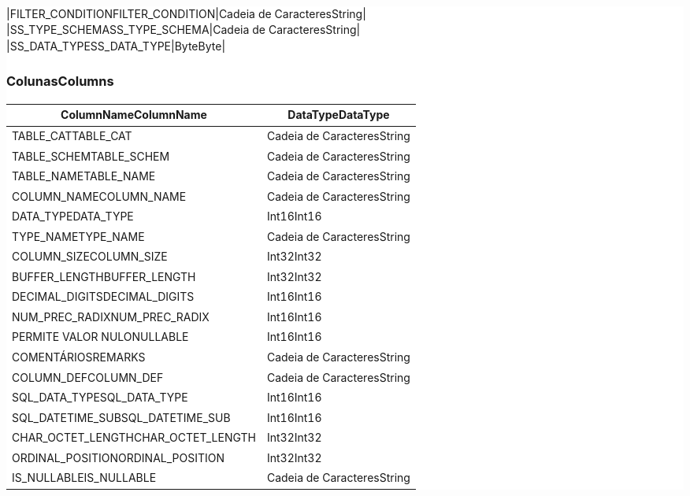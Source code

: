 |<span data-ttu-id="f1a88-153">FILTER_CONDITION</span><span class="sxs-lookup"><span data-stu-id="f1a88-153">FILTER_CONDITION</span></span>|<span data-ttu-id="f1a88-154">Cadeia de Caracteres</span><span class="sxs-lookup"><span data-stu-id="f1a88-154">String</span></span>|  
|<span data-ttu-id="f1a88-155">SS_TYPE_SCHEMA</span><span class="sxs-lookup"><span data-stu-id="f1a88-155">SS_TYPE_SCHEMA</span></span>|<span data-ttu-id="f1a88-156">Cadeia de Caracteres</span><span class="sxs-lookup"><span data-stu-id="f1a88-156">String</span></span>|  
|<span data-ttu-id="f1a88-157">SS_DATA_TYPE</span><span class="sxs-lookup"><span data-stu-id="f1a88-157">SS_DATA_TYPE</span></span>|<span data-ttu-id="f1a88-158">Byte</span><span class="sxs-lookup"><span data-stu-id="f1a88-158">Byte</span></span>|  
  
### <a name="columns"></a><span data-ttu-id="f1a88-159">Colunas</span><span class="sxs-lookup"><span data-stu-id="f1a88-159">Columns</span></span>  
  
|<span data-ttu-id="f1a88-160">ColumnName</span><span class="sxs-lookup"><span data-stu-id="f1a88-160">ColumnName</span></span>|<span data-ttu-id="f1a88-161">DataType</span><span class="sxs-lookup"><span data-stu-id="f1a88-161">DataType</span></span>|  
|----------------|--------------|  
|<span data-ttu-id="f1a88-162">TABLE_CAT</span><span class="sxs-lookup"><span data-stu-id="f1a88-162">TABLE_CAT</span></span>|<span data-ttu-id="f1a88-163">Cadeia de Caracteres</span><span class="sxs-lookup"><span data-stu-id="f1a88-163">String</span></span>|  
|<span data-ttu-id="f1a88-164">TABLE_SCHEM</span><span class="sxs-lookup"><span data-stu-id="f1a88-164">TABLE_SCHEM</span></span>|<span data-ttu-id="f1a88-165">Cadeia de Caracteres</span><span class="sxs-lookup"><span data-stu-id="f1a88-165">String</span></span>|  
|<span data-ttu-id="f1a88-166">TABLE_NAME</span><span class="sxs-lookup"><span data-stu-id="f1a88-166">TABLE_NAME</span></span>|<span data-ttu-id="f1a88-167">Cadeia de Caracteres</span><span class="sxs-lookup"><span data-stu-id="f1a88-167">String</span></span>|  
|<span data-ttu-id="f1a88-168">COLUMN_NAME</span><span class="sxs-lookup"><span data-stu-id="f1a88-168">COLUMN_NAME</span></span>|<span data-ttu-id="f1a88-169">Cadeia de Caracteres</span><span class="sxs-lookup"><span data-stu-id="f1a88-169">String</span></span>|  
|<span data-ttu-id="f1a88-170">DATA_TYPE</span><span class="sxs-lookup"><span data-stu-id="f1a88-170">DATA_TYPE</span></span>|<span data-ttu-id="f1a88-171">Int16</span><span class="sxs-lookup"><span data-stu-id="f1a88-171">Int16</span></span>|  
|<span data-ttu-id="f1a88-172">TYPE_NAME</span><span class="sxs-lookup"><span data-stu-id="f1a88-172">TYPE_NAME</span></span>|<span data-ttu-id="f1a88-173">Cadeia de Caracteres</span><span class="sxs-lookup"><span data-stu-id="f1a88-173">String</span></span>|  
|<span data-ttu-id="f1a88-174">COLUMN_SIZE</span><span class="sxs-lookup"><span data-stu-id="f1a88-174">COLUMN_SIZE</span></span>|<span data-ttu-id="f1a88-175">Int32</span><span class="sxs-lookup"><span data-stu-id="f1a88-175">Int32</span></span>|  
|<span data-ttu-id="f1a88-176">BUFFER_LENGTH</span><span class="sxs-lookup"><span data-stu-id="f1a88-176">BUFFER_LENGTH</span></span>|<span data-ttu-id="f1a88-177">Int32</span><span class="sxs-lookup"><span data-stu-id="f1a88-177">Int32</span></span>|  
|<span data-ttu-id="f1a88-178">DECIMAL_DIGITS</span><span class="sxs-lookup"><span data-stu-id="f1a88-178">DECIMAL_DIGITS</span></span>|<span data-ttu-id="f1a88-179">Int16</span><span class="sxs-lookup"><span data-stu-id="f1a88-179">Int16</span></span>|  
|<span data-ttu-id="f1a88-180">NUM_PREC_RADIX</span><span class="sxs-lookup"><span data-stu-id="f1a88-180">NUM_PREC_RADIX</span></span>|<span data-ttu-id="f1a88-181">Int16</span><span class="sxs-lookup"><span data-stu-id="f1a88-181">Int16</span></span>|  
|<span data-ttu-id="f1a88-182">PERMITE VALOR NULO</span><span class="sxs-lookup"><span data-stu-id="f1a88-182">NULLABLE</span></span>|<span data-ttu-id="f1a88-183">Int16</span><span class="sxs-lookup"><span data-stu-id="f1a88-183">Int16</span></span>|  
|<span data-ttu-id="f1a88-184">COMENTÁRIOS</span><span class="sxs-lookup"><span data-stu-id="f1a88-184">REMARKS</span></span>|<span data-ttu-id="f1a88-185">Cadeia de Caracteres</span><span class="sxs-lookup"><span data-stu-id="f1a88-185">String</span></span>|  
|<span data-ttu-id="f1a88-186">COLUMN_DEF</span><span class="sxs-lookup"><span data-stu-id="f1a88-186">COLUMN_DEF</span></span>|<span data-ttu-id="f1a88-187">Cadeia de Caracteres</span><span class="sxs-lookup"><span data-stu-id="f1a88-187">String</span></span>|  
|<span data-ttu-id="f1a88-188">SQL_DATA_TYPE</span><span class="sxs-lookup"><span data-stu-id="f1a88-188">SQL_DATA_TYPE</span></span>|<span data-ttu-id="f1a88-189">Int16</span><span class="sxs-lookup"><span data-stu-id="f1a88-189">Int16</span></span>|  
|<span data-ttu-id="f1a88-190">SQL_DATETIME_SUB</span><span class="sxs-lookup"><span data-stu-id="f1a88-190">SQL_DATETIME_SUB</span></span>|<span data-ttu-id="f1a88-191">Int16</span><span class="sxs-lookup"><span data-stu-id="f1a88-191">Int16</span></span>|  
|<span data-ttu-id="f1a88-192">CHAR_OCTET_LENGTH</span><span class="sxs-lookup"><span data-stu-id="f1a88-192">CHAR_OCTET_LENGTH</span></span>|<span data-ttu-id="f1a88-193">Int32</span><span class="sxs-lookup"><span data-stu-id="f1a88-193">Int32</span></span>|  
|<span data-ttu-id="f1a88-194">ORDINAL_POSITION</span><span class="sxs-lookup"><span data-stu-id="f1a88-194">ORDINAL_POSITION</span></span>|<span data-ttu-id="f1a88-195">Int32</span><span class="sxs-lookup"><span data-stu-id="f1a88-195">Int32</span></span>|  
|<span data-ttu-id="f1a88-196">IS_NULLABLE</span><span class="sxs-lookup"><span data-stu-id="f1a88-196">IS_NULLABLE</span></span>|<span data-ttu-id="f1a88-197">Cadeia de Caracteres</span><span class="sxs-lookup"><span data-stu-id="f1a88-197">String</span></span>|  